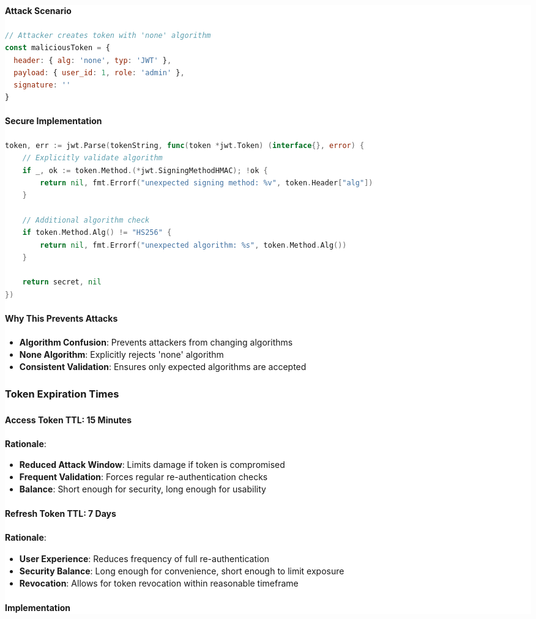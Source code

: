 #### Attack Scenario

```javascript
// Attacker creates token with 'none' algorithm
const maliciousToken = {
  header: { alg: 'none', typ: 'JWT' },
  payload: { user_id: 1, role: 'admin' },
  signature: ''
}
```

#### Secure Implementation

```go
token, err := jwt.Parse(tokenString, func(token *jwt.Token) (interface{}, error) {
    // Explicitly validate algorithm
    if _, ok := token.Method.(*jwt.SigningMethodHMAC); !ok {
        return nil, fmt.Errorf("unexpected signing method: %v", token.Header["alg"])
    }
    
    // Additional algorithm check
    if token.Method.Alg() != "HS256" {
        return nil, fmt.Errorf("unexpected algorithm: %s", token.Method.Alg())
    }
    
    return secret, nil
})
```

#### Why This Prevents Attacks

- **Algorithm Confusion**: Prevents attackers from changing algorithms
- **None Algorithm**: Explicitly rejects 'none' algorithm
- **Consistent Validation**: Ensures only expected algorithms are accepted

### Token Expiration Times

#### Access Token TTL: 15 Minutes

**Rationale**:

- **Reduced Attack Window**: Limits damage if token is compromised
- **Frequent Validation**: Forces regular re-authentication checks
- **Balance**: Short enough for security, long enough for usability

#### Refresh Token TTL: 7 Days

**Rationale**:

- **User Experience**: Reduces frequency of full re-authentication
- **Security Balance**: Long enough for convenience, short enough to limit exposure
- **Revocation**: Allows for token revocation within reasonable timeframe

#### Implementation

